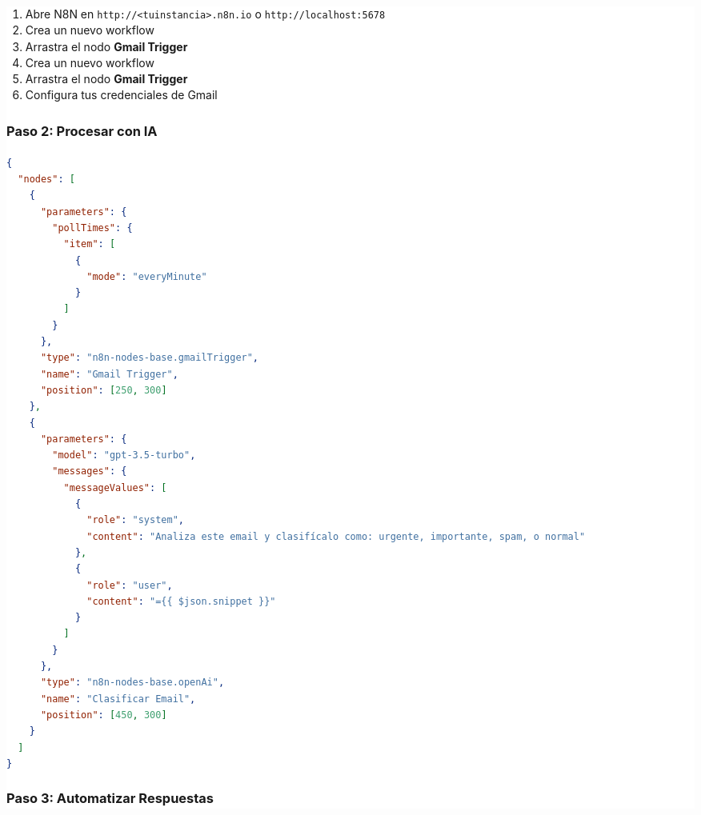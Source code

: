 1. Abre N8N en `http://<tuinstancia>.n8n.io` o `http://localhost:5678`
2. Crea un nuevo workflow
3. Arrastra el nodo **Gmail Trigger**
2. Crea un nuevo workflow
3. Arrastra el nodo **Gmail Trigger**
4. Configura tus credenciales de Gmail

### Paso 2: Procesar con IA

```json
{
  "nodes": [
    {
      "parameters": {
        "pollTimes": {
          "item": [
            {
              "mode": "everyMinute"
            }
          ]
        }
      },
      "type": "n8n-nodes-base.gmailTrigger",
      "name": "Gmail Trigger",
      "position": [250, 300]
    },
    {
      "parameters": {
        "model": "gpt-3.5-turbo",
        "messages": {
          "messageValues": [
            {
              "role": "system",
              "content": "Analiza este email y clasifícalo como: urgente, importante, spam, o normal"
            },
            {
              "role": "user", 
              "content": "={{ $json.snippet }}"
            }
          ]
        }
      },
      "type": "n8n-nodes-base.openAi",
      "name": "Clasificar Email",
      "position": [450, 300]
    }
  ]
}
```

### Paso 3: Automatizar Respuestas
